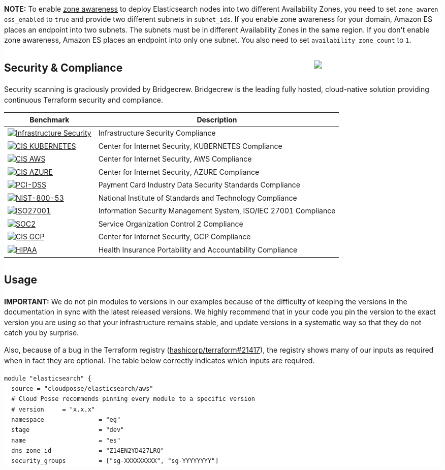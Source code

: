 **NOTE:** To enable [zone awareness](https://docs.aws.amazon.com/elasticsearch-service/latest/developerguide/es-managedomains.html#es-managedomains-zoneawareness) to deploy Elasticsearch nodes into two different Availability Zones, you need to set `zone_awareness_enabled` to `true` and provide two different subnets in `subnet_ids`.
If you enable zone awareness for your domain, Amazon ES places an endpoint into two subnets.
The subnets must be in different Availability Zones in the same region.
If you don't enable zone awareness, Amazon ES places an endpoint into only one subnet. You also need to set `availability_zone_count` to `1`.

## Security & Compliance [<img src="https://cloudposse.com/wp-content/uploads/2020/11/bridgecrew.svg" width="250" align="right" />](https://bridgecrew.io/)

Security scanning is graciously provided by Bridgecrew. Bridgecrew is the leading fully hosted, cloud-native solution providing continuous Terraform security and compliance.

| Benchmark                                                                                                                                                                                                                                                       | Description                                                      |
| --------------------------------------------------------------------------------------------------------------------------------------------------------------------------------------------------------------------------------------------------------------- | ---------------------------------------------------------------- |
| [![Infrastructure Security](https://www.bridgecrew.cloud/badges/github/cloudposse/terraform-aws-elasticsearch/general)](https://www.bridgecrew.cloud/link/badge?vcs=github&fullRepo=cloudposse%2Fterraform-aws-elasticsearch&benchmark=INFRASTRUCTURE+SECURITY) | Infrastructure Security Compliance                               |
| [![CIS KUBERNETES](https://www.bridgecrew.cloud/badges/github/cloudposse/terraform-aws-elasticsearch/cis_kubernetes)](https://www.bridgecrew.cloud/link/badge?vcs=github&fullRepo=cloudposse%2Fterraform-aws-elasticsearch&benchmark=CIS+KUBERNETES+V1.5)       | Center for Internet Security, KUBERNETES Compliance              |
| [![CIS AWS](https://www.bridgecrew.cloud/badges/github/cloudposse/terraform-aws-elasticsearch/cis_aws)](https://www.bridgecrew.cloud/link/badge?vcs=github&fullRepo=cloudposse%2Fterraform-aws-elasticsearch&benchmark=CIS+AWS+V1.2)                            | Center for Internet Security, AWS Compliance                     |
| [![CIS AZURE](https://www.bridgecrew.cloud/badges/github/cloudposse/terraform-aws-elasticsearch/cis_azure)](https://www.bridgecrew.cloud/link/badge?vcs=github&fullRepo=cloudposse%2Fterraform-aws-elasticsearch&benchmark=CIS+AZURE+V1.1)                      | Center for Internet Security, AZURE Compliance                   |
| [![PCI-DSS](https://www.bridgecrew.cloud/badges/github/cloudposse/terraform-aws-elasticsearch/pci)](https://www.bridgecrew.cloud/link/badge?vcs=github&fullRepo=cloudposse%2Fterraform-aws-elasticsearch&benchmark=PCI-DSS+V3.2)                                | Payment Card Industry Data Security Standards Compliance         |
| [![NIST-800-53](https://www.bridgecrew.cloud/badges/github/cloudposse/terraform-aws-elasticsearch/nist)](https://www.bridgecrew.cloud/link/badge?vcs=github&fullRepo=cloudposse%2Fterraform-aws-elasticsearch&benchmark=NIST-800-53)                            | National Institute of Standards and Technology Compliance        |
| [![ISO27001](https://www.bridgecrew.cloud/badges/github/cloudposse/terraform-aws-elasticsearch/iso)](https://www.bridgecrew.cloud/link/badge?vcs=github&fullRepo=cloudposse%2Fterraform-aws-elasticsearch&benchmark=ISO27001)                                   | Information Security Management System, ISO/IEC 27001 Compliance |
| [![SOC2](https://www.bridgecrew.cloud/badges/github/cloudposse/terraform-aws-elasticsearch/soc2)](https://www.bridgecrew.cloud/link/badge?vcs=github&fullRepo=cloudposse%2Fterraform-aws-elasticsearch&benchmark=SOC2)                                          | Service Organization Control 2 Compliance                        |
| [![CIS GCP](https://www.bridgecrew.cloud/badges/github/cloudposse/terraform-aws-elasticsearch/cis_gcp)](https://www.bridgecrew.cloud/link/badge?vcs=github&fullRepo=cloudposse%2Fterraform-aws-elasticsearch&benchmark=CIS+GCP+V1.1)                            | Center for Internet Security, GCP Compliance                     |
| [![HIPAA](https://www.bridgecrew.cloud/badges/github/cloudposse/terraform-aws-elasticsearch/hipaa)](https://www.bridgecrew.cloud/link/badge?vcs=github&fullRepo=cloudposse%2Fterraform-aws-elasticsearch&benchmark=HIPAA)                                       | Health Insurance Portability and Accountability Compliance       |

## Usage

**IMPORTANT:** We do not pin modules to versions in our examples because of the
difficulty of keeping the versions in the documentation in sync with the latest released versions.
We highly recommend that in your code you pin the version to the exact version you are
using so that your infrastructure remains stable, and update versions in a
systematic way so that they do not catch you by surprise.

Also, because of a bug in the Terraform registry ([hashicorp/terraform#21417](https://github.com/hashicorp/terraform/issues/21417)),
the registry shows many of our inputs as required when in fact they are optional.
The table below correctly indicates which inputs are required.

```hcl
module "elasticsearch" {
  source = "cloudposse/elasticsearch/aws"
  # Cloud Posse recommends pinning every module to a specific version
  # version     = "x.x.x"
  namespace               = "eg"
  stage                   = "dev"
  name                    = "es"
  dns_zone_id             = "Z14EN2YD427LRQ"
  security_groups         = ["sg-XXXXXXXXX", "sg-YYYYYYYY"]
```

[osterman_homepage]: https://github.com/osterman
[osterman_avatar]: https://img.cloudposse.com/150x150/https://github.com/osterman.png
[aknysh_homepage]: https://github.com/aknysh
[aknysh_avatar]: https://img.cloudposse.com/150x150/https://github.com/aknysh.png
[goruha_homepage]: https://github.com/goruha
[goruha_avatar]: https://img.cloudposse.com/150x150/https://github.com/goruha.png
[sarkis_homepage]: https://github.com/sarkis
[sarkis_avatar]: https://img.cloudposse.com/150x150/https://github.com/sarkis.png
[3h4x_homepage]: https://github.com/3h4x
[3h4x_avatar]: https://img.cloudposse.com/150x150/https://github.com/3h4x.png
[logo]: https://cloudposse.com/logo-300x69.svg
[docs]: https://cpco.io/docs?utm_source=github&utm_medium=readme&utm_campaign=cloudposse/terraform-aws-elasticsearch&utm_content=docs
[website]: https://cpco.io/homepage?utm_source=github&utm_medium=readme&utm_campaign=cloudposse/terraform-aws-elasticsearch&utm_content=website
[github]: https://cpco.io/github?utm_source=github&utm_medium=readme&utm_campaign=cloudposse/terraform-aws-elasticsearch&utm_content=github
[jobs]: https://cpco.io/jobs?utm_source=github&utm_medium=readme&utm_campaign=cloudposse/terraform-aws-elasticsearch&utm_content=jobs
[hire]: https://cpco.io/hire?utm_source=github&utm_medium=readme&utm_campaign=cloudposse/terraform-aws-elasticsearch&utm_content=hire
[slack]: https://cpco.io/slack?utm_source=github&utm_medium=readme&utm_campaign=cloudposse/terraform-aws-elasticsearch&utm_content=slack
[linkedin]: https://cpco.io/linkedin?utm_source=github&utm_medium=readme&utm_campaign=cloudposse/terraform-aws-elasticsearch&utm_content=linkedin
[twitter]: https://cpco.io/twitter?utm_source=github&utm_medium=readme&utm_campaign=cloudposse/terraform-aws-elasticsearch&utm_content=twitter
[testimonial]: https://cpco.io/leave-testimonial?utm_source=github&utm_medium=readme&utm_campaign=cloudposse/terraform-aws-elasticsearch&utm_content=testimonial
[office_hours]: https://cloudposse.com/office-hours?utm_source=github&utm_medium=readme&utm_campaign=cloudposse/terraform-aws-elasticsearch&utm_content=office_hours
[newsletter]: https://cpco.io/newsletter?utm_source=github&utm_medium=readme&utm_campaign=cloudposse/terraform-aws-elasticsearch&utm_content=newsletter
[discourse]: https://ask.sweetops.com/?utm_source=github&utm_medium=readme&utm_campaign=cloudposse/terraform-aws-elasticsearch&utm_content=discourse
[email]: https://cpco.io/email?utm_source=github&utm_medium=readme&utm_campaign=cloudposse/terraform-aws-elasticsearch&utm_content=email
[commercial_support]: https://cpco.io/commercial-support?utm_source=github&utm_medium=readme&utm_campaign=cloudposse/terraform-aws-elasticsearch&utm_content=commercial_support
[we_love_open_source]: https://cpco.io/we-love-open-source?utm_source=github&utm_medium=readme&utm_campaign=cloudposse/terraform-aws-elasticsearch&utm_content=we_love_open_source
[terraform_modules]: https://cpco.io/terraform-modules?utm_source=github&utm_medium=readme&utm_campaign=cloudposse/terraform-aws-elasticsearch&utm_content=terraform_modules
[readme_header_img]: https://cloudposse.com/readme/header/img
[readme_header_link]: https://cloudposse.com/readme/header/link?utm_source=github&utm_medium=readme&utm_campaign=cloudposse/terraform-aws-elasticsearch&utm_content=readme_header_link
[readme_footer_img]: https://cloudposse.com/readme/footer/img
[readme_footer_link]: https://cloudposse.com/readme/footer/link?utm_source=github&utm_medium=readme&utm_campaign=cloudposse/terraform-aws-elasticsearch&utm_content=readme_footer_link
[readme_commercial_support_img]: https://cloudposse.com/readme/commercial-support/img
[readme_commercial_support_link]: https://cloudposse.com/readme/commercial-support/link?utm_source=github&utm_medium=readme&utm_campaign=cloudposse/terraform-aws-elasticsearch&utm_content=readme_commercial_support_link
[share_twitter]: https://twitter.com/intent/tweet/?text=terraform-aws-elasticsearch&url=https://github.com/cloudposse/terraform-aws-elasticsearch
[share_linkedin]: https://www.linkedin.com/shareArticle?mini=true&title=terraform-aws-elasticsearch&url=https://github.com/cloudposse/terraform-aws-elasticsearch
[share_reddit]: https://reddit.com/submit/?url=https://github.com/cloudposse/terraform-aws-elasticsearch
[share_facebook]: https://facebook.com/sharer/sharer.php?u=https://github.com/cloudposse/terraform-aws-elasticsearch
[share_googleplus]: https://plus.google.com/share?url=https://github.com/cloudposse/terraform-aws-elasticsearch
[share_email]: mailto:?subject=terraform-aws-elasticsearch&body=https://github.com/cloudposse/terraform-aws-elasticsearch
[beacon]: https://ga-beacon.cloudposse.com/UA-76589703-4/cloudposse/terraform-aws-elasticsearch?pixel&cs=github&cm=readme&an=terraform-aws-elasticsearch